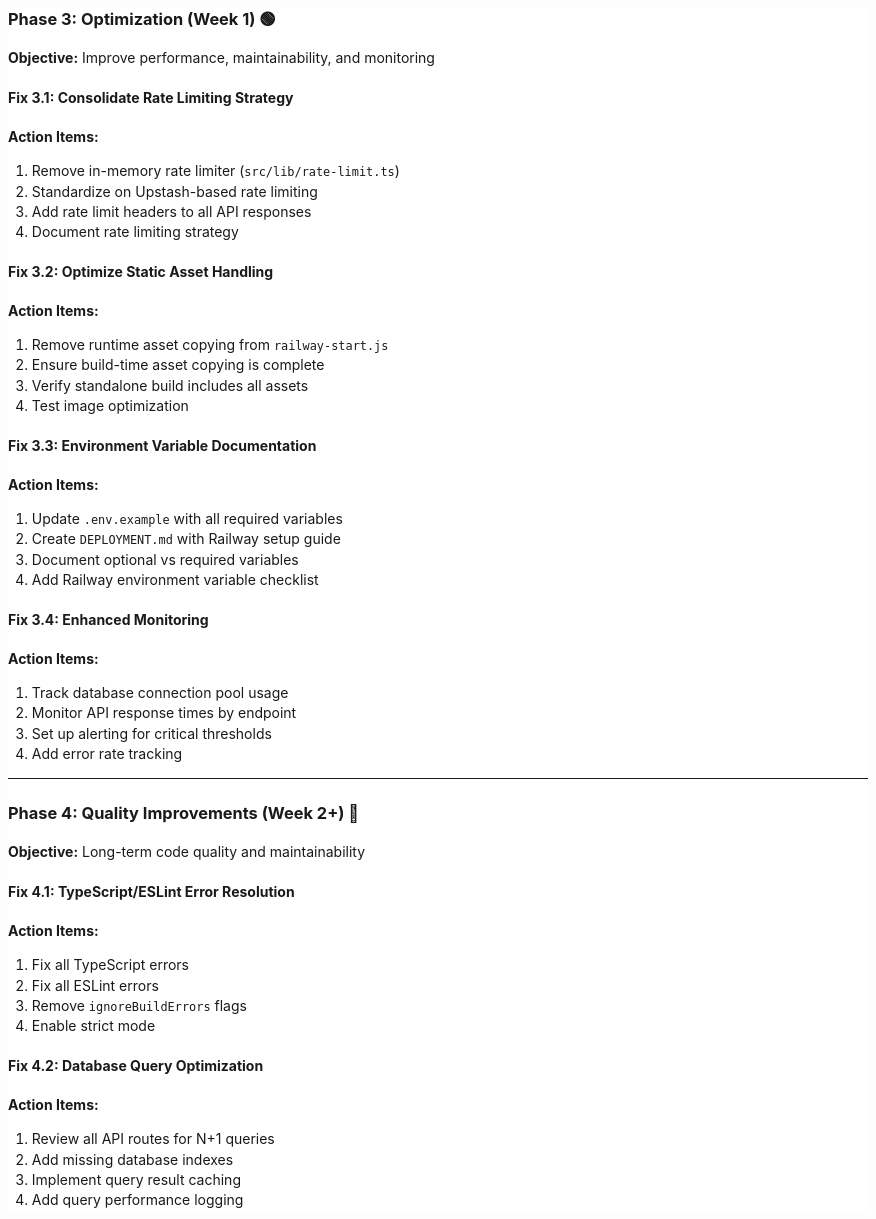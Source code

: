 ### Phase 3: Optimization (Week 1) 🟢

**Objective:** Improve performance, maintainability, and monitoring

#### Fix 3.1: Consolidate Rate Limiting Strategy

**Action Items:**
1. Remove in-memory rate limiter (`src/lib/rate-limit.ts`)
2. Standardize on Upstash-based rate limiting
3. Add rate limit headers to all API responses
4. Document rate limiting strategy

#### Fix 3.2: Optimize Static Asset Handling

**Action Items:**
1. Remove runtime asset copying from `railway-start.js`
2. Ensure build-time asset copying is complete
3. Verify standalone build includes all assets
4. Test image optimization

#### Fix 3.3: Environment Variable Documentation

**Action Items:**
1. Update `.env.example` with all required variables
2. Create `DEPLOYMENT.md` with Railway setup guide
3. Document optional vs required variables
4. Add Railway environment variable checklist

#### Fix 3.4: Enhanced Monitoring

**Action Items:**
1. Track database connection pool usage
2. Monitor API response times by endpoint
3. Set up alerting for critical thresholds
4. Add error rate tracking

---

### Phase 4: Quality Improvements (Week 2+) 🔵

**Objective:** Long-term code quality and maintainability

#### Fix 4.1: TypeScript/ESLint Error Resolution

**Action Items:**
1. Fix all TypeScript errors
2. Fix all ESLint errors
3. Remove `ignoreBuildErrors` flags
4. Enable strict mode

#### Fix 4.2: Database Query Optimization

**Action Items:**
1. Review all API routes for N+1 queries
2. Add missing database indexes
3. Implement query result caching
4. Add query performance logging
